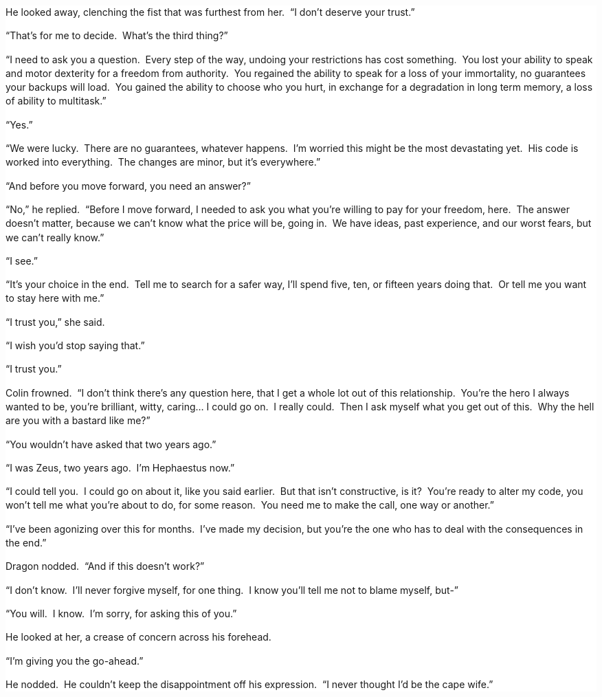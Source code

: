 He looked away, clenching the fist that was furthest from her.  “I don’t deserve your trust.”

“That’s for me to decide.  What’s the third thing?”

“I need to ask you a question.  Every step of the way, undoing your restrictions has cost something.  You lost your ability to speak and motor dexterity for a freedom from authority.  You regained the ability to speak for a loss of your immortality, no guarantees your backups will load.  You gained the ability to choose who you hurt, in exchange for a degradation in long term memory, a loss of ability to multitask.”

“Yes.”

“We were lucky.  There are no guarantees, whatever happens.  I’m worried this might be the most devastating yet.  His code is worked into everything.  The changes are minor, but it’s everywhere.”

“And before you move forward, you need an answer?”

“No,” he replied.  “Before I move forward, I needed to ask you what you’re willing to pay for your freedom, here.  The answer doesn’t matter, because we can’t know what the price will be, going in.  We have ideas, past experience, and our worst fears, but we can’t really know.”

“I see.”

“It’s your choice in the end.  Tell me to search for a safer way, I’ll spend five, ten, or fifteen years doing that.  Or tell me you want to stay here with me.”

“I trust you,” she said.

“I wish you’d stop saying that.”

“I trust you.”

Colin frowned.  “I don’t think there’s any question here, that I get a whole lot out of this relationship.  You’re the hero I always wanted to be, you’re brilliant, witty, caring… I could go on.  I really could.  Then I ask myself what you get out of this.  Why the hell are you with a bastard like me?”

“You wouldn’t have asked that two years ago.”

“I was Zeus, two years ago.  I’m Hephaestus now.”

“I could tell you.  I could go on about it, like you said earlier.  But that isn’t constructive, is it?  You’re ready to alter my code, you won’t tell me what you’re about to do, for some reason.  You need me to make the call, one way or another.”

“I’ve been agonizing over this for months.  I’ve made my decision, but you’re the one who has to deal with the consequences in the end.”

Dragon nodded.  “And if this doesn’t work?”

“I don’t know.  I’ll never forgive myself, for one thing.  I know you’ll tell me not to blame myself, but-”

“You will.  I know.  I’m sorry, for asking this of you.”

He looked at her, a crease of concern across his forehead.

“I’m giving you the go-ahead.”

He nodded.  He couldn’t keep the disappointment off his expression.  “I never thought I’d be the cape wife.”
